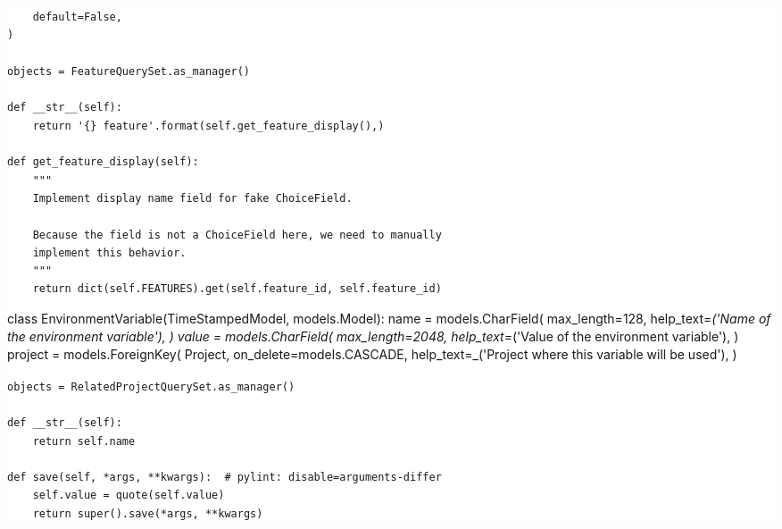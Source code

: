         default=False,
    )

    objects = FeatureQuerySet.as_manager()

    def __str__(self):
        return '{} feature'.format(self.get_feature_display(),)

    def get_feature_display(self):
        """
        Implement display name field for fake ChoiceField.

        Because the field is not a ChoiceField here, we need to manually
        implement this behavior.
        """
        return dict(self.FEATURES).get(self.feature_id, self.feature_id)


class EnvironmentVariable(TimeStampedModel, models.Model):
    name = models.CharField(
        max_length=128,
        help_text=_('Name of the environment variable'),
    )
    value = models.CharField(
        max_length=2048,
        help_text=_('Value of the environment variable'),
    )
    project = models.ForeignKey(
        Project,
        on_delete=models.CASCADE,
        help_text=_('Project where this variable will be used'),
    )

    objects = RelatedProjectQuerySet.as_manager()

    def __str__(self):
        return self.name

    def save(self, *args, **kwargs):  # pylint: disable=arguments-differ
        self.value = quote(self.value)
        return super().save(*args, **kwargs)
